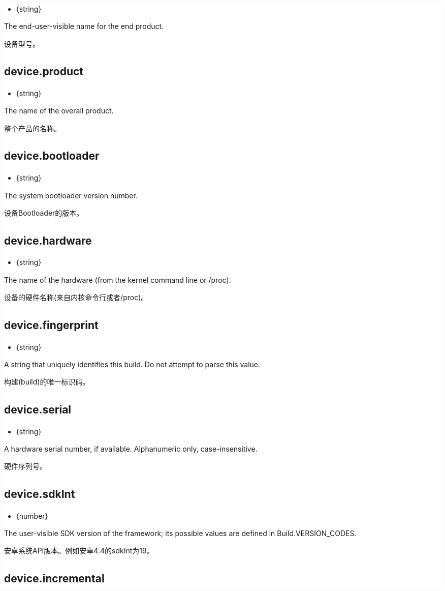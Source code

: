 * {string}

The end-user-visible name for the end product.

设备型号。

## device.product

* {string}

The name of the overall product.

整个产品的名称。

## device.bootloader

* {string}

The system bootloader version number.

设备Bootloader的版本。

## device.hardware

* {string}

The name of the hardware (from the kernel command line or /proc).

设备的硬件名称(来自内核命令行或者/proc)。

## device.fingerprint

* {string}

A string that uniquely identifies this build.  Do not attempt to parse this value.

构建(build)的唯一标识码。

## device.serial

* {string}

A hardware serial number, if available. Alphanumeric only, case-insensitive.

硬件序列号。

## device.sdkInt

* {number}

The user-visible SDK version of the framework; its possible values are defined in Build.VERSION_CODES.

安卓系统API版本。例如安卓4.4的sdkInt为19。

## device.incremental

